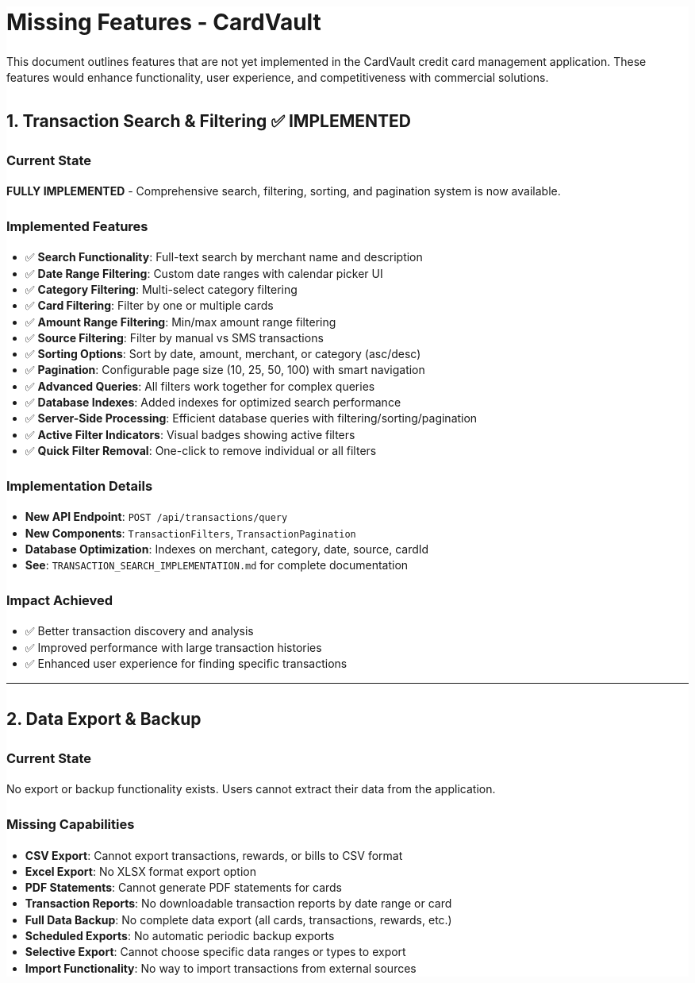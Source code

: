 # Missing Features - CardVault

This document outlines features that are not yet implemented in the CardVault credit card management application. These features would enhance functionality, user experience, and competitiveness with commercial solutions.

## 1. Transaction Search & Filtering ✅ **IMPLEMENTED**

### Current State
**FULLY IMPLEMENTED** - Comprehensive search, filtering, sorting, and pagination system is now available.

### Implemented Features
- ✅ **Search Functionality**: Full-text search by merchant name and description
- ✅ **Date Range Filtering**: Custom date ranges with calendar picker UI
- ✅ **Category Filtering**: Multi-select category filtering
- ✅ **Card Filtering**: Filter by one or multiple cards
- ✅ **Amount Range Filtering**: Min/max amount range filtering
- ✅ **Source Filtering**: Filter by manual vs SMS transactions
- ✅ **Sorting Options**: Sort by date, amount, merchant, or category (asc/desc)
- ✅ **Pagination**: Configurable page size (10, 25, 50, 100) with smart navigation
- ✅ **Advanced Queries**: All filters work together for complex queries
- ✅ **Database Indexes**: Added indexes for optimized search performance
- ✅ **Server-Side Processing**: Efficient database queries with filtering/sorting/pagination
- ✅ **Active Filter Indicators**: Visual badges showing active filters
- ✅ **Quick Filter Removal**: One-click to remove individual or all filters

### Implementation Details
- **New API Endpoint**: `POST /api/transactions/query`
- **New Components**: `TransactionFilters`, `TransactionPagination`
- **Database Optimization**: Indexes on merchant, category, date, source, cardId
- **See**: `TRANSACTION_SEARCH_IMPLEMENTATION.md` for complete documentation

### Impact Achieved
- ✅ Better transaction discovery and analysis
- ✅ Improved performance with large transaction histories  
- ✅ Enhanced user experience for finding specific transactions

---

## 2. Data Export & Backup

### Current State
No export or backup functionality exists. Users cannot extract their data from the application.

### Missing Capabilities
- **CSV Export**: Cannot export transactions, rewards, or bills to CSV format
- **Excel Export**: No XLSX format export option
- **PDF Statements**: Cannot generate PDF statements for cards
- **Transaction Reports**: No downloadable transaction reports by date range or card
- **Full Data Backup**: No complete data export (all cards, transactions, rewards, etc.)
- **Scheduled Exports**: No automatic periodic backup exports
- **Selective Export**: Cannot choose specific data ranges or types to export
- **Import Functionality**: No way to import transactions from external sources
